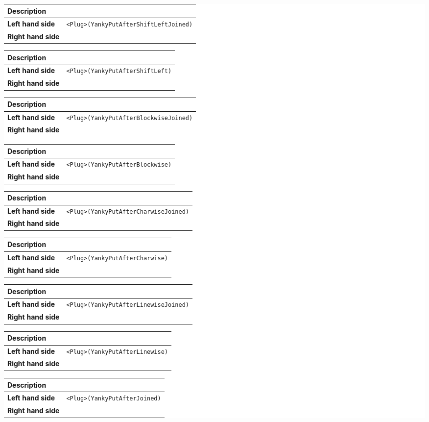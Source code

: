 | **Description** | |
| :---- | :---- |
| **Left hand side** | <code>&lt;Plug&gt;(YankyPutAfterShiftLeftJoined)</code> |
| **Right hand side** | |

| **Description** | |
| :---- | :---- |
| **Left hand side** | <code>&lt;Plug&gt;(YankyPutAfterShiftLeft)</code> |
| **Right hand side** | |

| **Description** | |
| :---- | :---- |
| **Left hand side** | <code>&lt;Plug&gt;(YankyPutAfterBlockwiseJoined)</code> |
| **Right hand side** | |

| **Description** | |
| :---- | :---- |
| **Left hand side** | <code>&lt;Plug&gt;(YankyPutAfterBlockwise)</code> |
| **Right hand side** | |

| **Description** | |
| :---- | :---- |
| **Left hand side** | <code>&lt;Plug&gt;(YankyPutAfterCharwiseJoined)</code> |
| **Right hand side** | |

| **Description** | |
| :---- | :---- |
| **Left hand side** | <code>&lt;Plug&gt;(YankyPutAfterCharwise)</code> |
| **Right hand side** | |

| **Description** | |
| :---- | :---- |
| **Left hand side** | <code>&lt;Plug&gt;(YankyPutAfterLinewiseJoined)</code> |
| **Right hand side** | |

| **Description** | |
| :---- | :---- |
| **Left hand side** | <code>&lt;Plug&gt;(YankyPutAfterLinewise)</code> |
| **Right hand side** | |

| **Description** | |
| :---- | :---- |
| **Left hand side** | <code>&lt;Plug&gt;(YankyPutAfterJoined)</code> |
| **Right hand side** | |
